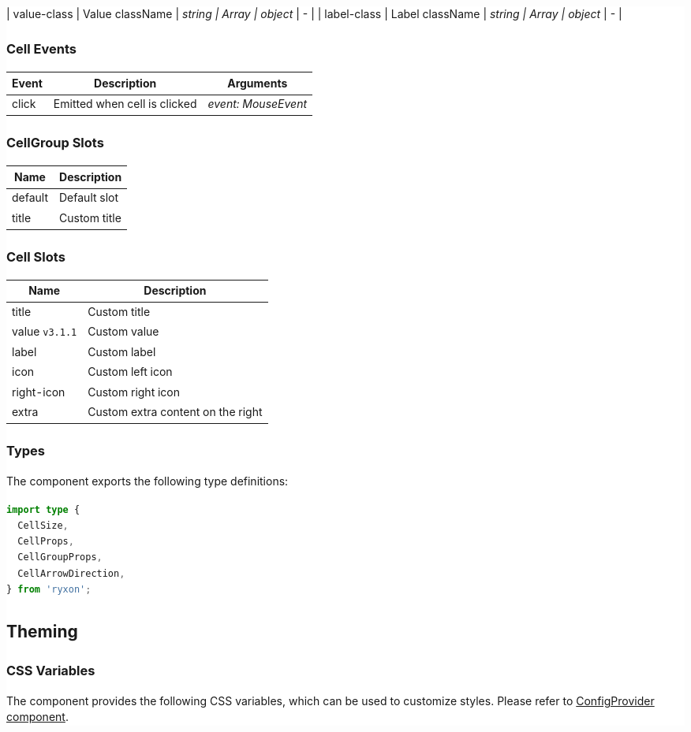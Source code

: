 | value-class | Value className | _string \| Array \| object_ | - |
| label-class | Label className | _string \| Array \| object_ | - |

### Cell Events

| Event | Description                  | Arguments           |
| ----- | ---------------------------- | ------------------- |
| click | Emitted when cell is clicked | _event: MouseEvent_ |

### CellGroup Slots

| Name    | Description  |
| ------- | ------------ |
| default | Default slot |
| title   | Custom title |

### Cell Slots

| Name           | Description                       |
| -------------- | --------------------------------- |
| title          | Custom title                      |
| value `v3.1.1` | Custom value                      |
| label          | Custom label                      |
| icon           | Custom left icon                  |
| right-icon     | Custom right icon                 |
| extra          | Custom extra content on the right |

### Types

The component exports the following type definitions:

```ts
import type {
  CellSize,
  CellProps,
  CellGroupProps,
  CellArrowDirection,
} from 'ryxon';
```

## Theming

### CSS Variables

The component provides the following CSS variables, which can be used to customize styles. Please refer to [ConfigProvider component](#/en-US/config-provider).
